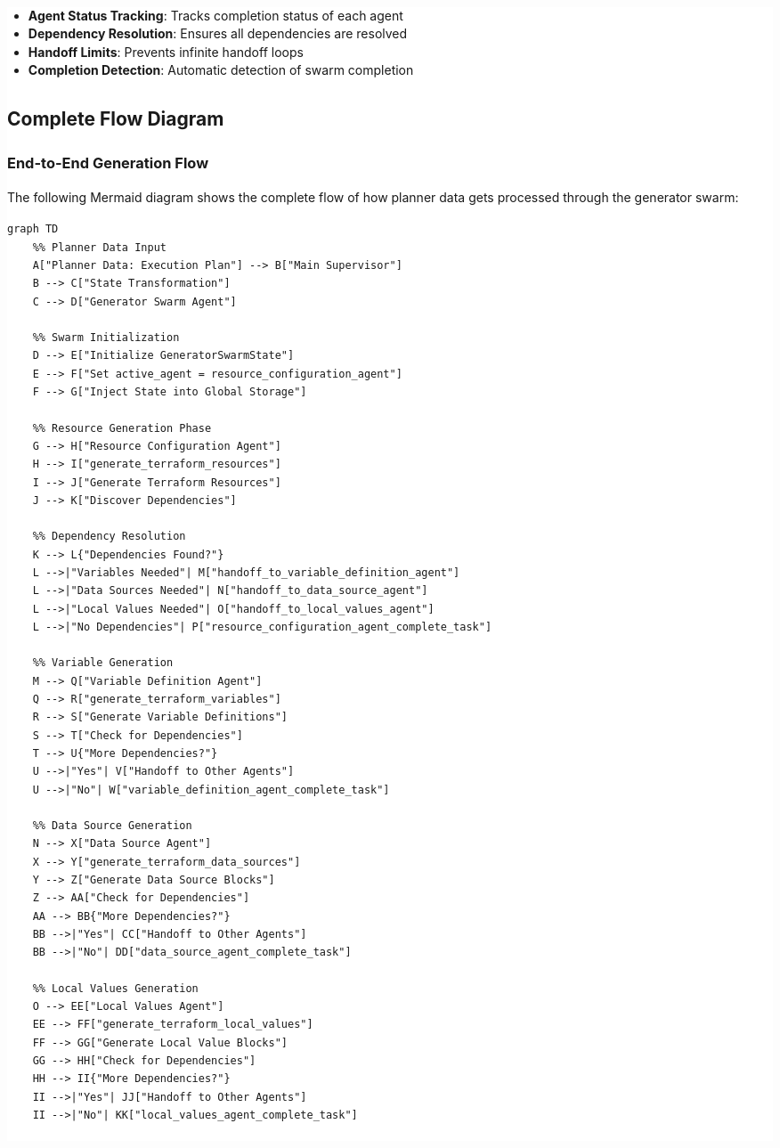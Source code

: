 - **Agent Status Tracking**: Tracks completion status of each agent
- **Dependency Resolution**: Ensures all dependencies are resolved
- **Handoff Limits**: Prevents infinite handoff loops
- **Completion Detection**: Automatic detection of swarm completion

## Complete Flow Diagram

### End-to-End Generation Flow

The following Mermaid diagram shows the complete flow of how planner data gets processed through the generator swarm:

```mermaid
graph TD
    %% Planner Data Input
    A["Planner Data: Execution Plan"] --> B["Main Supervisor"]
    B --> C["State Transformation"]
    C --> D["Generator Swarm Agent"]
    
    %% Swarm Initialization
    D --> E["Initialize GeneratorSwarmState"]
    E --> F["Set active_agent = resource_configuration_agent"]
    F --> G["Inject State into Global Storage"]
    
    %% Resource Generation Phase
    G --> H["Resource Configuration Agent"]
    H --> I["generate_terraform_resources"]
    I --> J["Generate Terraform Resources"]
    J --> K["Discover Dependencies"]
    
    %% Dependency Resolution
    K --> L{"Dependencies Found?"}
    L -->|"Variables Needed"| M["handoff_to_variable_definition_agent"]
    L -->|"Data Sources Needed"| N["handoff_to_data_source_agent"]
    L -->|"Local Values Needed"| O["handoff_to_local_values_agent"]
    L -->|"No Dependencies"| P["resource_configuration_agent_complete_task"]
    
    %% Variable Generation
    M --> Q["Variable Definition Agent"]
    Q --> R["generate_terraform_variables"]
    R --> S["Generate Variable Definitions"]
    S --> T["Check for Dependencies"]
    T --> U{"More Dependencies?"}
    U -->|"Yes"| V["Handoff to Other Agents"]
    U -->|"No"| W["variable_definition_agent_complete_task"]
    
    %% Data Source Generation
    N --> X["Data Source Agent"]
    X --> Y["generate_terraform_data_sources"]
    Y --> Z["Generate Data Source Blocks"]
    Z --> AA["Check for Dependencies"]
    AA --> BB{"More Dependencies?"}
    BB -->|"Yes"| CC["Handoff to Other Agents"]
    BB -->|"No"| DD["data_source_agent_complete_task"]
    
    %% Local Values Generation
    O --> EE["Local Values Agent"]
    EE --> FF["generate_terraform_local_values"]
    FF --> GG["Generate Local Value Blocks"]
    GG --> HH["Check for Dependencies"]
    HH --> II{"More Dependencies?"}
    II -->|"Yes"| JJ["Handoff to Other Agents"]
    II -->|"No"| KK["local_values_agent_complete_task"]
    
```